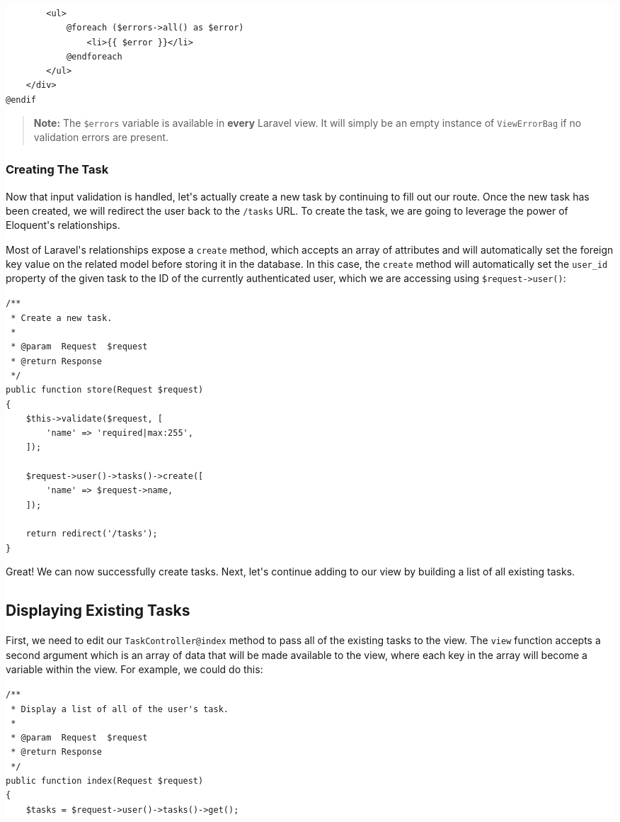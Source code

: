            <ul>
                @foreach ($errors->all() as $error)
                    <li>{{ $error }}</li>
                @endforeach
            </ul>
        </div>
    @endif


> **Note:** The `$errors` variable is available in **every** Laravel view. It will simply be an empty instance of `ViewErrorBag` if no validation errors are present.

<a name="creating-the-task"></a>
### Creating The Task

Now that input validation is handled, let's actually create a new task by continuing to fill out our route. Once the new task has been created, we will redirect the user back to the `/tasks` URL. To create the task, we are going to leverage the power of Eloquent's relationships.

Most of Laravel's relationships expose a `create` method, which accepts an array of attributes and will automatically set the foreign key value on the related model before storing it in the database. In this case, the `create` method will automatically set the `user_id` property of the given task to the ID of the currently authenticated user, which we are accessing using `$request->user()`:

    /**
     * Create a new task.
     *
     * @param  Request  $request
     * @return Response
     */
    public function store(Request $request)
    {
        $this->validate($request, [
            'name' => 'required|max:255',
        ]);

        $request->user()->tasks()->create([
            'name' => $request->name,
        ]);

        return redirect('/tasks');
    }

Great! We can now successfully create tasks. Next, let's continue adding to our view by building a list of all existing tasks.

<a name="displaying-existing-tasks"></a>
## Displaying Existing Tasks

First, we need to edit our `TaskController@index` method to pass all of the existing tasks to the view. The `view` function accepts a second argument which is an array of data that will be made available to the view, where each key in the array will become a variable within the view. For example, we could do this:

    /**
     * Display a list of all of the user's task.
     *
     * @param  Request  $request
     * @return Response
     */
    public function index(Request $request)
    {
        $tasks = $request->user()->tasks()->get();
